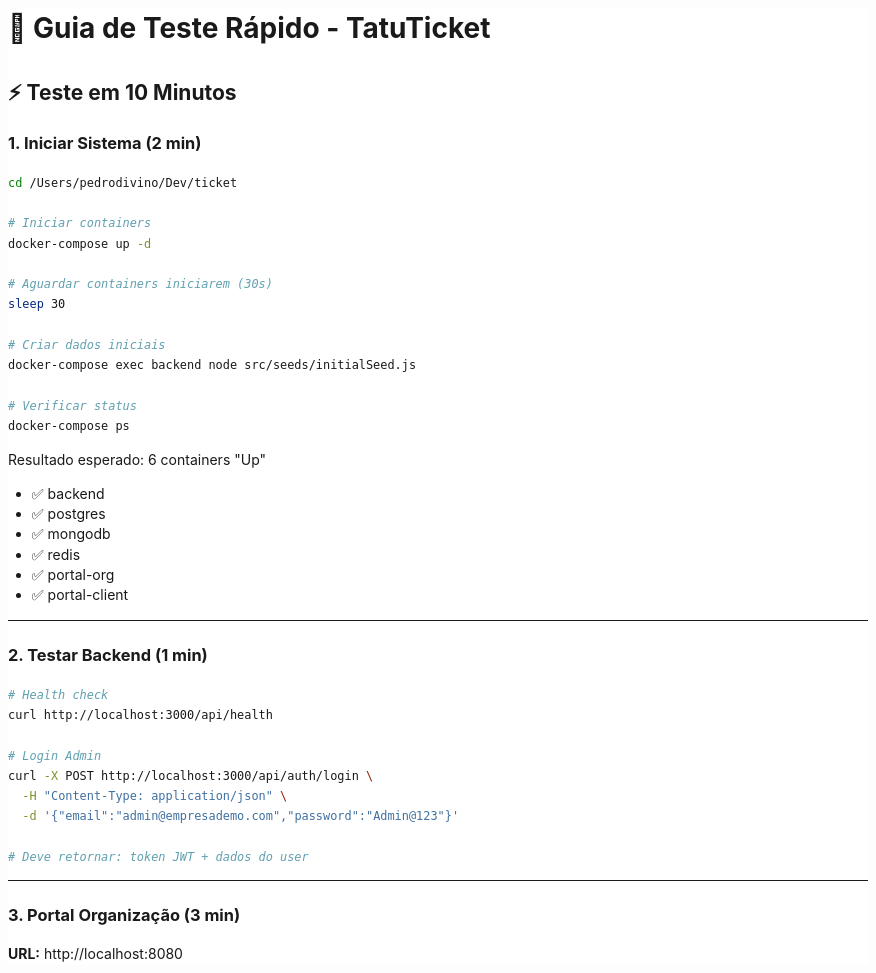 # 🧪 Guia de Teste Rápido - TatuTicket

## ⚡ Teste em 10 Minutos

### 1. Iniciar Sistema (2 min)

```bash
cd /Users/pedrodivino/Dev/ticket

# Iniciar containers
docker-compose up -d

# Aguardar containers iniciarem (30s)
sleep 30

# Criar dados iniciais
docker-compose exec backend node src/seeds/initialSeed.js

# Verificar status
docker-compose ps
```

Resultado esperado: 6 containers "Up"
- ✅ backend
- ✅ postgres
- ✅ mongodb
- ✅ redis
- ✅ portal-org
- ✅ portal-client

---

### 2. Testar Backend (1 min)

```bash
# Health check
curl http://localhost:3000/api/health

# Login Admin
curl -X POST http://localhost:3000/api/auth/login \
  -H "Content-Type: application/json" \
  -d '{"email":"admin@empresademo.com","password":"Admin@123"}'

# Deve retornar: token JWT + dados do user
```

---

### 3. Portal Organização (3 min)

**URL:** http://localhost:8080
